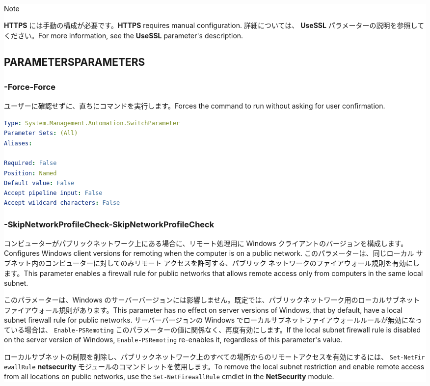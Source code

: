 > [!NOTE]
> <span data-ttu-id="7ba60-125">**HTTPS** には手動の構成が必要です。</span><span class="sxs-lookup"><span data-stu-id="7ba60-125">**HTTPS** requires manual configuration.</span></span> <span data-ttu-id="7ba60-126">詳細については、 **UseSSL** パラメーターの説明を参照してください。</span><span class="sxs-lookup"><span data-stu-id="7ba60-126">For more information, see the **UseSSL** parameter's description.</span></span>

## <span data-ttu-id="7ba60-127">PARAMETERS</span><span class="sxs-lookup"><span data-stu-id="7ba60-127">PARAMETERS</span></span>

### <span data-ttu-id="7ba60-128">-Force</span><span class="sxs-lookup"><span data-stu-id="7ba60-128">-Force</span></span>

<span data-ttu-id="7ba60-129">ユーザーに確認せずに、直ちにコマンドを実行します。</span><span class="sxs-lookup"><span data-stu-id="7ba60-129">Forces the command to run without asking for user confirmation.</span></span>

```yaml
Type: System.Management.Automation.SwitchParameter
Parameter Sets: (All)
Aliases:

Required: False
Position: Named
Default value: False
Accept pipeline input: False
Accept wildcard characters: False
```

### <span data-ttu-id="7ba60-130">-SkipNetworkProfileCheck</span><span class="sxs-lookup"><span data-stu-id="7ba60-130">-SkipNetworkProfileCheck</span></span>

<span data-ttu-id="7ba60-131">コンピューターがパブリックネットワーク上にある場合に、リモート処理用に Windows クライアントのバージョンを構成します。</span><span class="sxs-lookup"><span data-stu-id="7ba60-131">Configures Windows client versions for remoting when the computer is on a public network.</span></span> <span data-ttu-id="7ba60-132">このパラメーターは、同じローカル サブネット内のコンピューターに対してのみリモート アクセスを許可する、パブリック ネットワークのファイアウォール規則を有効にします。</span><span class="sxs-lookup"><span data-stu-id="7ba60-132">This parameter enables a firewall rule for public networks that allows remote access only from computers in the same local subnet.</span></span>

<span data-ttu-id="7ba60-133">このパラメーターは、Windows のサーバーバージョンには影響しません。既定では、パブリックネットワーク用のローカルサブネットファイアウォール規則があります。</span><span class="sxs-lookup"><span data-stu-id="7ba60-133">This parameter has no effect on server versions of Windows, that by default, have a local subnet firewall rule for public networks.</span></span> <span data-ttu-id="7ba60-134">サーバーバージョンの Windows でローカルサブネットファイアウォールルールが無効になっている場合は、 `Enable-PSRemoting` このパラメーターの値に関係なく、再度有効にします。</span><span class="sxs-lookup"><span data-stu-id="7ba60-134">If the local subnet firewall rule is disabled on the server version of Windows, `Enable-PSRemoting` re-enables it, regardless of this parameter's value.</span></span>

<span data-ttu-id="7ba60-135">ローカルサブネットの制限を削除し、パブリックネットワーク上のすべての場所からのリモートアクセスを有効にするには、 `Set-NetFirewallRule` **netsecurity** モジュールのコマンドレットを使用します。</span><span class="sxs-lookup"><span data-stu-id="7ba60-135">To remove the local subnet restriction and enable remote access from all locations on public networks, use the `Set-NetFirewallRule` cmdlet in the **NetSecurity** module.</span></span>
